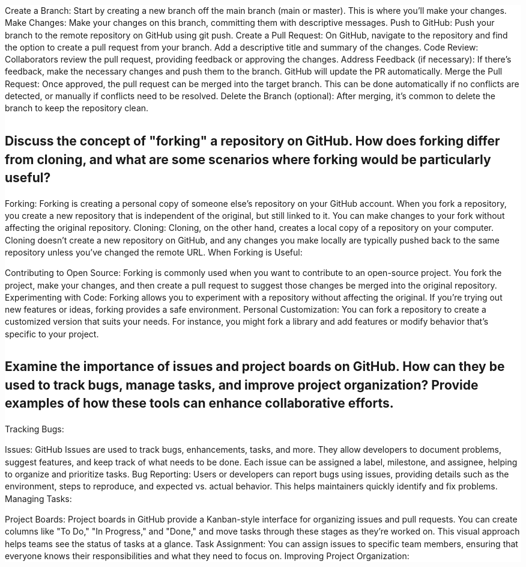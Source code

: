 Create a Branch: Start by creating a new branch off the main branch (main or master). This is where you’ll make your changes.
Make Changes: Make your changes on this branch, committing them with descriptive messages.
Push to GitHub: Push your branch to the remote repository on GitHub using git push.
Create a Pull Request: On GitHub, navigate to the repository and find the option to create a pull request from your branch. Add a descriptive title and summary of the changes.
Code Review: Collaborators review the pull request, providing feedback or approving the changes.
Address Feedback (if necessary): If there’s feedback, make the necessary changes and push them to the branch. GitHub will update the PR automatically.
Merge the Pull Request: Once approved, the pull request can be merged into the target branch. This can be done automatically if no conflicts are detected, or manually if conflicts need to be resolved.
Delete the Branch (optional): After merging, it’s common to delete the branch to keep the repository clean.

## Discuss the concept of "forking" a repository on GitHub. How does forking differ from cloning, and what are some scenarios where forking would be particularly useful?

Forking: Forking is creating a personal copy of someone else’s repository on your GitHub account. When you fork a repository, you create a new repository that is independent of the original, but still linked to it. You can make changes to your fork without affecting the original repository.
Cloning: Cloning, on the other hand, creates a local copy of a repository on your computer. Cloning doesn’t create a new repository on GitHub, and any changes you make locally are typically pushed back to the same repository unless you’ve changed the remote URL.
When Forking is Useful:

Contributing to Open Source: Forking is commonly used when you want to contribute to an open-source project. You fork the project, make your changes, and then create a pull request to suggest those changes be merged into the original repository.
Experimenting with Code: Forking allows you to experiment with a repository without affecting the original. If you’re trying out new features or ideas, forking provides a safe environment.
Personal Customization: You can fork a repository to create a customized version that suits your needs. For instance, you might fork a library and add features or modify behavior that’s specific to your project.

## Examine the importance of issues and project boards on GitHub. How can they be used to track bugs, manage tasks, and improve project organization? Provide examples of how these tools can enhance collaborative efforts.
Tracking Bugs:

Issues: GitHub Issues are used to track bugs, enhancements, tasks, and more. They allow developers to document problems, suggest features, and keep track of what needs to be done. Each issue can be assigned a label, milestone, and assignee, helping to organize and prioritize tasks.
Bug Reporting: Users or developers can report bugs using issues, providing details such as the environment, steps to reproduce, and expected vs. actual behavior. This helps maintainers quickly identify and fix problems.
Managing Tasks:

Project Boards: Project boards in GitHub provide a Kanban-style interface for organizing issues and pull requests. You can create columns like "To Do," "In Progress," and "Done," and move tasks through these stages as they’re worked on. This visual approach helps teams see the status of tasks at a glance.
Task Assignment: You can assign issues to specific team members, ensuring that everyone knows their responsibilities and what they need to focus on.
Improving Project Organization:
